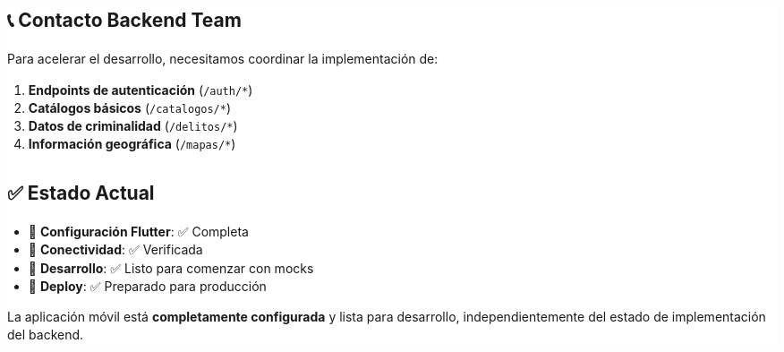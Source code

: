 ## 📞 Contacto Backend Team

Para acelerar el desarrollo, necesitamos coordinar la implementación de:

1. **Endpoints de autenticación** (`/auth/*`)
2. **Catálogos básicos** (`/catalogos/*`)
3. **Datos de criminalidad** (`/delitos/*`)
4. **Información geográfica** (`/mapas/*`)

## ✅ Estado Actual

- 🔧 **Configuración Flutter**: ✅ Completa
- 🔗 **Conectividad**: ✅ Verificada
- 📱 **Desarrollo**: ✅ Listo para comenzar con mocks
- 🚀 **Deploy**: ✅ Preparado para producción

La aplicación móvil está **completamente configurada** y lista para desarrollo, independientemente del estado de implementación del backend.